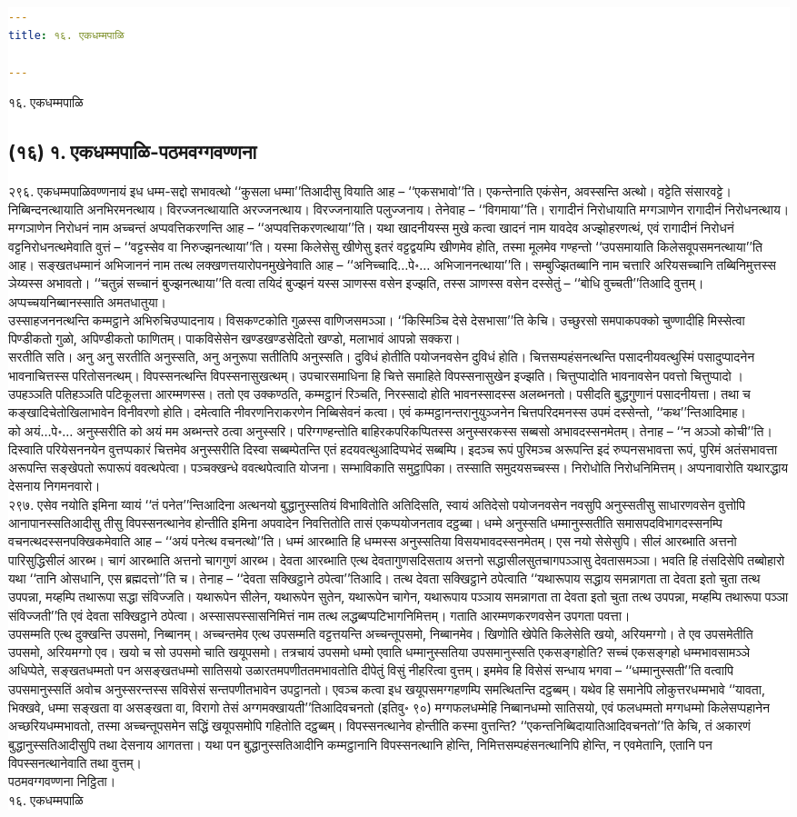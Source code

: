 ```yaml
---
title: १६. एकधम्मपाळि

---
```

१६. एकधम्मपाळि  


## (१६) १. एकधम्मपाळि-पठमवग्गवण्णना

२९६. एकधम्मपाळिवण्णनायं इध धम्म-सद्दो सभावत्थो ‘‘कुसला धम्मा’’तिआदीसु वियाति आह – ‘‘एकसभावो’’ति। एकन्तेनाति एकंसेन, अवस्सन्ति अत्थो। वट्टेति संसारवट्टे। निब्बिन्दनत्थायाति अनभिरमनत्थाय। विरज्जनत्थायाति अरज्जनत्थाय। विरज्जनायाति पलुज्जनाय। तेनेवाह – ‘‘विगमाया’’ति। रागादीनं निरोधायाति मग्गञाणेन रागादीनं निरोधनत्थाय। मग्गञाणेन निरोधनं नाम अच्चन्तं अप्पवत्तिकरणन्ति आह – ‘‘अप्पवत्तिकरणत्थाया’’ति। यथा खादनीयस्स मुखे कत्वा खादनं नाम यावदेव अज्झोहरणत्थं, एवं रागादीनं निरोधनं वट्टनिरोधनत्थमेवाति वुत्तं – ‘‘वट्टस्सेव वा निरुज्झनत्थाया’’ति। यस्मा किलेसेसु खीणेसु इतरं वट्टद्वयम्पि खीणमेव होति, तस्मा मूलमेव गण्हन्तो ‘‘उपसमायाति किलेसवूपसमनत्थाया’’ति आह। सङ्खतधम्मानं अभिजाननं नाम तत्थ लक्खणत्तयारोपनमुखेनेवाति आह – ‘‘अनिच्चादि…पे॰… अभिजाननत्थाया’’ति। सम्बुज्झितब्बानि नाम चत्तारि अरियसच्चानि तब्बिनिमुत्तस्स ञेय्यस्स अभावतो। ‘‘चतुन्नं सच्चानं बुज्झनत्थाया’’ति वत्वा तयिदं बुज्झनं यस्स ञाणस्स वसेन इज्झति, तस्स ञाणस्स वसेन दस्सेतुं – ‘‘बोधि वुच्चती’’तिआदि वुत्तम्। अप्पच्चयनिब्बानस्साति अमतधातुया।  
उस्साहजननत्थन्ति कम्मट्ठाने अभिरुचिउप्पादनाय। विसकण्टकोति गुळस्स वाणिजसमञ्ञा। ‘‘किस्मिञ्चि देसे देसभासा’’ति केचि। उच्छुरसो समपाकपक्को चुण्णादीहि मिस्सेत्वा पिण्डीकतो गुळो, अपिण्डीकतो फाणितम्। पाकविसेसेन खण्डखण्डसेदितो खण्डो, मलाभावं आपन्नो सक्करा।  
सरतीति सति। अनु अनु सरतीति अनुस्सति, अनु अनुरूपा सतीतिपि अनुस्सति। दुविधं होतीति पयोजनवसेन दुविधं होति। चित्तसम्पहंसनत्थन्ति पसादनीयवत्थुस्मिं पसादुप्पादनेन भावनाचित्तस्स परितोसनत्थम्। विपस्सनत्थन्ति विपस्सनासुखत्थम्। उपचारसमाधिना हि चित्ते समाहिते विपस्सनासुखेन इज्झति। चित्तुप्पादोति भावनावसेन पवत्तो चित्तुप्पादो । उपहञ्ञति पतिहञ्ञति पटिकूलत्ता आरम्मणस्स। ततो एव उक्कण्ठति, कम्मट्ठानं रिञ्चति, निरस्सादो होति भावनस्सादस्स अलब्भनतो। पसीदति बुद्धगुणानं पसादनीयत्ता। तथा च कङ्खादिचेतोखिलाभावेन विनीवरणो होति। दमेत्वाति नीवरणनिराकरणेन निब्बिसेवनं कत्वा। एवं कम्मट्ठानन्तरानुयुञ्जनेन चित्तपरिदमनस्स उपमं दस्सेन्तो, ‘‘कथ’’न्तिआदिमाह।  
को अयं…पे॰… अनुस्सरीति को अयं मम अब्भन्तरे ठत्वा अनुस्सरि। परिग्गण्हन्तोति बाहिरकपरिकप्पितस्स अनुस्सरकस्स सब्बसो अभावदस्सनमेतम्। तेनाह – ‘‘न अञ्ञो कोची’’ति। दिस्वाति परियेसननयेन वुत्तप्पकारं चित्तमेव अनुस्सरीति दिस्वा सब्बम्पेतन्ति एतं हदयवत्थुआदिप्पभेदं सब्बम्पि। इदञ्च रूपं पुरिमञ्च अरूपन्ति इदं रुप्पनसभावत्ता रूपं, पुरिमं अतंसभावत्ता अरूपन्ति सङ्खेपतो रूपारूपं ववत्थपेत्वा। पञ्चक्खन्धे ववत्थपेत्वाति योजना। सम्भाविकाति समुट्ठापिका। तस्साति समुदयसच्चस्स। निरोधोति निरोधनिमित्तम्। अप्पनावारोति यथारद्धाय देसनाय निगमनवारो।  
२९७. एसेव नयोति इमिना य्वायं ‘‘तं पनेत’’न्तिआदिना अत्थनयो बुद्धानुस्सतियं विभावितोति अतिदिसति, स्वायं अतिदेसो पयोजनवसेन नवसुपि अनुस्सतीसु साधारणवसेन वुत्तोपि आनापानस्सतिआदीसु तीसु विपस्सनत्थानेव होन्तीति इमिना अपवादेन निवत्तितोति तासं एकप्पयोजनताव दट्ठब्बा। धम्मे अनुस्सति धम्मानुस्सतीति समासपदविभागदस्सनम्पि वचनत्थदस्सनपक्खिकमेवाति आह – ‘‘अयं पनेत्थ वचनत्थो’’ति। धम्मं आरब्भाति हि धम्मस्स अनुस्सतिया विसयभावदस्सनमेतम्। एस नयो सेसेसुपि। सीलं आरब्भाति अत्तनो पारिसुद्धिसीलं आरब्भ। चागं आरब्भाति अत्तनो चागगुणं आरब्भ। देवता आरब्भाति एत्थ देवतागुणसदिसताय अत्तनो सद्धासीलसुतचागपञ्ञासु देवतासमञ्ञा। भवति हि तंसदिसेपि तब्बोहारो यथा ‘‘तानि ओसधानि, एस ब्रह्मदत्तो’’ति च। तेनाह – ‘‘देवता सक्खिट्ठाने ठपेत्वा’’तिआदि। तत्थ देवता सक्खिट्ठाने ठपेत्वाति ‘‘यथारूपाय सद्धाय समन्नागता ता देवता इतो चुता तत्थ उपपन्ना, मय्हम्पि तथारूपा सद्धा संविज्जति। यथारूपेन सीलेन, यथारूपेन सुतेन, यथारूपेन चागेन, यथारूपाय पञ्ञाय समन्नागता ता देवता इतो चुता तत्थ उपपन्ना, मय्हम्पि तथारूपा पञ्ञा संविज्जती’’ति एवं देवता सक्खिट्ठाने ठपेत्वा। अस्सासपस्सासनिमित्तं नाम तत्थ लद्धब्बप्पटिभागनिमित्तम्। गताति आरम्मणकरणवसेन उपगता पवत्ता।  
उपसम्मति एत्थ दुक्खन्ति उपसमो, निब्बानम्। अच्चन्तमेव एत्थ उपसम्मति वट्टत्तयन्ति अच्चन्तूपसमो, निब्बानमेव। खिणोति खेपेति किलेसेति खयो, अरियमग्गो। ते एव उपसमेतीति उपसमो, अरियमग्गो एव। खयो च सो उपसमो चाति खयूपसमो। तत्रचायं उपसमो धम्मो एवाति धम्मानुस्सतिया उपसमानुस्सति एकसङ्गहोति? सच्चं एकसङ्गहो धम्मभावसामञ्ञे अधिप्पेते, सङ्खतधम्मतो पन असङ्खतधम्मो सातिसयो उळारतमपणीततमभावतोति दीपेतुं विसुं नीहरित्वा वुत्तम्। इममेव हि विसेसं सन्धाय भगवा – ‘‘धम्मानुस्सती’’ति वत्वापि उपसमानुस्सतिं अवोच अनुस्सरन्तस्स सविसेसं सन्तपणीतभावेन उपट्ठानतो। एवञ्च कत्वा इध खयूपसमग्गहणम्पि समत्थितन्ति दट्ठब्बम्। यथेव हि समानेपि लोकुत्तरधम्मभावे ‘‘यावता, भिक्खवे, धम्मा सङ्खता वा असङ्खता वा, विरागो तेसं अग्गमक्खायती’’तिआदिवचनतो (इतिवु॰ ९०) मग्गफलधम्मेहि निब्बानधम्मो सातिसयो, एवं फलधम्मतो मग्गधम्मो किलेसप्पहानेन अच्छरियधम्मभावतो, तस्मा अच्चन्तूपसमेन सद्धिं खयूपसमोपि गहितोति दट्ठब्बम्। विपस्सनत्थानेव होन्तीति कस्मा वुत्तन्ति? ‘‘एकन्तनिब्बिदायातिआदिवचनतो’’ति केचि, तं अकारणं बुद्धानुस्सतिआदीसुपि तथा देसनाय आगतत्ता। यथा पन बुद्धानुस्सतिआदीनि कम्मट्ठानानि विपस्सनत्थानि होन्ति, निमित्तसम्पहंसनत्थानिपि होन्ति, न एवमेतानि, एतानि पन विपस्सनत्थानेवाति तथा वुत्तम्।  
पठमवग्गवण्णना निट्ठिता।  
१६. एकधम्मपाळि  
